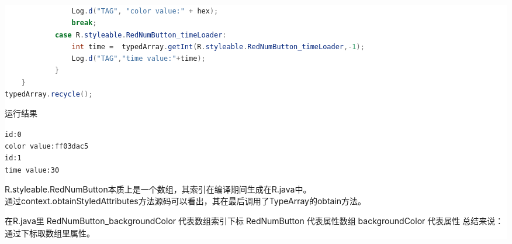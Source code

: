 ```java
				Log.d("TAG", "color value:" + hex);
				break;
			case R.styleable.RedNumButton_timeLoader:
				int time =  typedArray.getInt(R.styleable.RedNumButton_timeLoader,-1);
				Log.d("TAG","time value:"+time);
			}
	}
typedArray.recycle();
```

运行结果
```
id:0
color value:ff03dac5
id:1
time value:30
```

R.styleable.RedNumButton本质上是一个数组，其索引在编译期间生成在R.java中。  
通过context.obtainStyledAttributes方法源码可以看出，其在最后调用了TypeArray的obtain方法。

在R.java里
RedNumButton_backgroundColor 代表数组索引下标
RedNumButton 代表属性数组
backgroundColor 代表属性
总结来说：通过下标取数组里属性。